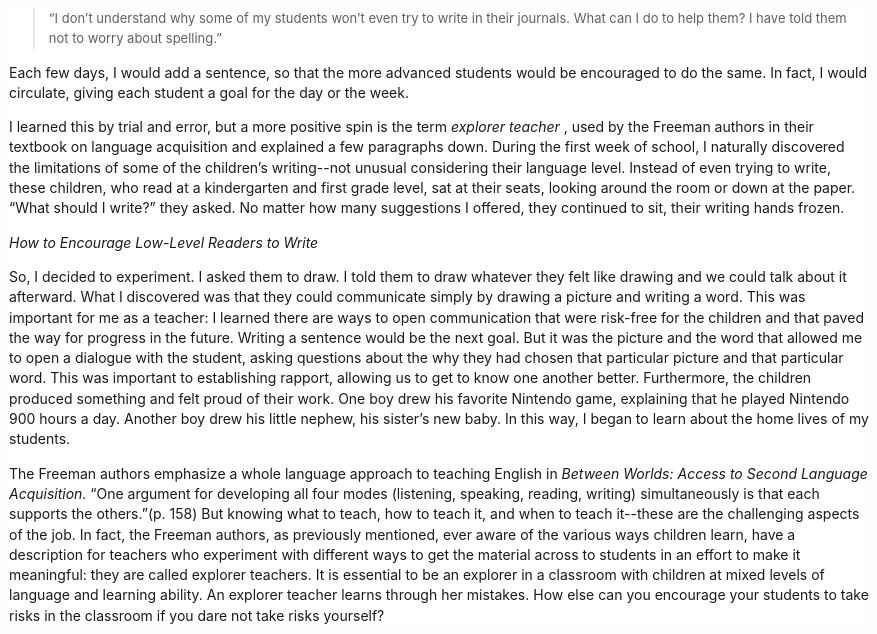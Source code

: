  </p>

<blockquote>
  <font size="-1">
   “I don’t understand why some of my students won’t even try to write in their journals. What can I do to help them? I have told them not to worry about spelling.”
</font>
 </blockquote>
 <p>
  Each few days, I would add a sentence, so that the more advanced students would be encouraged to do the same. In fact, I would circulate, giving each student a goal for the day or the week.
 </p>
<p>
  I learned this by trial and error, but a more positive spin is the term
  <i>
   explorer teacher
  </i>
  , used by the Freeman authors in their textbook on language acquisition and explained a few paragraphs down. During the first week of school, I naturally discovered the limitations of some of the children’s writing--not unusual considering their language level. Instead of even trying to write, these children, who read at a kindergarten and first grade level, sat at their seats, looking around the room or down at the paper. “What should I write?” they asked. No matter how many suggestions I offered, they continued to sit, their writing hands frozen.
 </p>
 <p>
  <i>
  </i>
 </p>
<p>
  <i>
   How to Encourage Low-Level Readers to Write
  </i>
 </p>
<p>
  So, I decided to experiment. I asked them to draw. I told them to draw whatever they felt like drawing and we could talk about it afterward. What I discovered was that they could communicate simply by drawing a picture and writing a word. This was important for me as a teacher: I learned there are ways to open communication that were risk-free for the children and that paved the way for progress in the future. Writing a sentence would be the next goal. But it was the picture and the word that allowed me to open a dialogue with the student, asking questions about the why they had chosen that particular picture and that particular word. This was important to establishing rapport, allowing us to get to know one another better. Furthermore, the children produced something and felt proud of their work. One boy drew his favorite Nintendo game, explaining that he played Nintendo 900 hours a day. Another boy drew his little nephew, his sister’s new baby. In this way, I began to learn about the home lives of my students.
 </p>
<p>
  The Freeman authors emphasize a whole language approach to teaching English in
  <i>
   Between Worlds: Access to Second Language Acquisition.
  </i>
  “One argument for developing all four modes (listening, speaking, reading, writing) simultaneously is that each supports the others.”(p. 158) But knowing what to teach, how to teach it, and when to teach it--these are the challenging aspects of the job. In fact, the Freeman authors, as previously mentioned, ever aware of the various ways children learn, have a description for teachers who experiment with different ways to get the material across to students in an effort to make it meaningful: they are called explorer teachers. It is essential to be an explorer in a classroom with children at mixed levels of language and learning ability. An explorer teacher learns through her mistakes. How else can you encourage your students to take risks in the classroom if you dare not take risks yourself?
 </p>
<p>